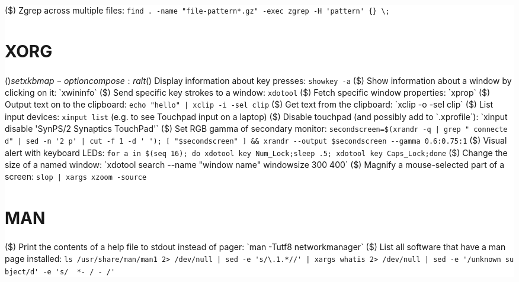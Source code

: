 ($) Zgrep across multiple files: `find . -name "file-pattern*.gz" -exec zgrep -H 'pattern' {} \;`

XORG
====
($) setxkbmap -option compose:ralt
($) Display information about key presses: `showkey -a`
($) Show information about a window by clicking on it: `xwininfo`
($) Send specific key strokes to a window: `xdotool`
($) Fetch specific window properties: `xprop`
($) Output text on to the clipboard: `echo "hello" | xclip -i -sel clip`
($) Get text from the clipboard: `xclip -o -sel clip`
($) List input devices: `xinput list` (e.g. to see Touchpad input on a laptop)
($) Disable touchpad (and possibly add to `.xprofile`): `xinput disable 'SynPS/2 Synaptics TouchPad'`
($) Set RGB gamma of secondary monitor: `secondscreen=$(xrandr -q | grep " connected" | sed -n '2 p' | cut -f 1 -d ' '); [ "$secondscreen" ] && xrandr --output $secondscreen --gamma 0.6:0.75:1`
($) Visual alert with keyboard LEDs: `for a in $(seq 16); do xdotool key Num_Lock;sleep .5; xdotool key Caps_Lock;done`
($) Change the size of a named window: `xdotool search --name "window name" windowsize 300 400`
($) Magnify a mouse-selected part of a screen: `slop | xargs xzoom -source`

MAN
===
($) Print the contents of a help file to stdout instead of pager: `man -Tutf8 networkmanager`
($) List all software that have a man page installed: `ls /usr/share/man/man1 2> /dev/null | sed -e 's/\.1.*//' | xargs whatis 2> /dev/null | sed -e '/unknown subject/d' -e 's/  *- / - /'`

